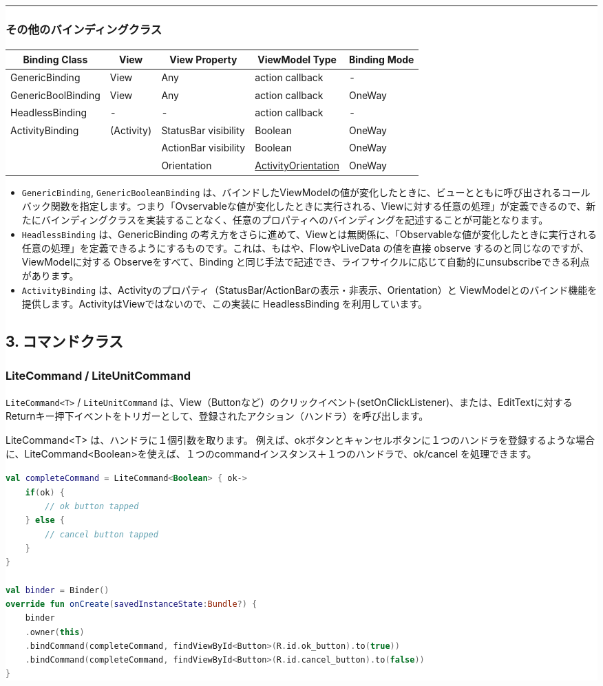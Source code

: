 
----
### その他のバインディングクラス

|Binding Class| View | View Property | ViewModel Type | Binding Mode|
|---|---|---|---|---|
|GenericBinding|View|Any|action callback|-|
|GenericBoolBinding|View|Any|action callback|OneWay|
|HeadlessBinding|-|-|action callback|-|
|ActivityBinding|(Activity)|StatusBar visibility|Boolean|OneWay|
|||ActionBar visibility|Boolean|OneWay|
|||Orientation|[ActivityOrientation](https://github.com/toyota-m2k/android-utilities/blob/cf408fb4aee6e45763f6970ddccdb071b781125b/libUtils/src/main/java/io/github/toyota32k/utils/ActivityExt.kt#L49)|OneWay
- `GenericBinding`, `GenericBooleanBinding` は、バインドしたViewModelの値が変化したときに、ビューとともに呼び出されるコールバック関数を指定します。つまり「Ovservableな値が変化したときに実行される、Viewに対する任意の処理」が定義できるので、新たにバインディングクラスを実装することなく、任意のプロパティへのバインディングを記述することが可能となります。
- `HeadlessBinding` は、GenericBinding の考え方をさらに進めて、Viewとは無関係に、「Observableな値が変化したときに実行される任意の処理」を定義できるようにするものです。これは、もはや、FlowやLiveData の値を直接 observe するのと同じなのですが、ViewModelに対する Observeをすべて、Binding と同じ手法で記述でき、ライフサイクルに応じて自動的にunsubscribeできる利点があります。
- `ActivityBinding` は、Activityのプロパティ（StatusBar/ActionBarの表示・非表示、Orientation）と ViewModelとのバインド機能を提供します。ActivityはViewではないので、この実装に HeadlessBinding を利用しています。

## 3. コマンドクラス

### LiteCommand / LiteUnitCommand

`LiteCommand<T>` / `LiteUnitCommand` は、View（Buttonなど）のクリックイベント(setOnClickListener)、または、EditTextに対するReturnキー押下イベントをトリガーとして、登録されたアクション（ハンドラ）を呼び出します。

LiteCommand&lt;T> は、ハンドラに１個引数を取ります。
例えば、okボタンとキャンセルボタンに１つのハンドラを登録するような場合に、LiteCommand&lt;Boolean>を使えば、１つのcommandインスタンス＋１つのハンドラで、ok/cancel を処理できます。

```kotlin
val completeCommand = LiteCommand<Boolean> { ok->
    if(ok) {
        // ok button tapped
    } else {
        // cancel button tapped
    }
}

val binder = Binder()
override fun onCreate(savedInstanceState:Bundle?) {
    binder
    .owner(this)
    .bindCommand(completeCommand, findViewById<Button>(R.id.ok_button).to(true))
    .bindCommand(completeCommand, findViewById<Button>(R.id.cancel_button).to(false))
}
```
